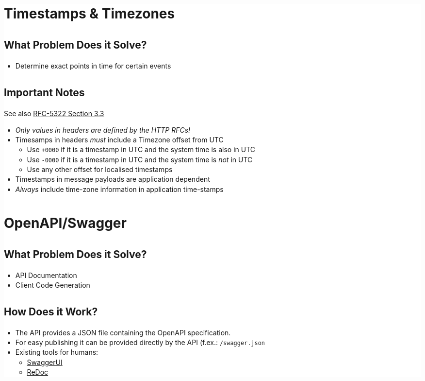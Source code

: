 
# Timestamps & Timezones

## What Problem Does it Solve?

* Determine exact points in time for certain events

## Important Notes

See also [RFC-5322 Section 3.3][rfc-5322-3.3]

* *Only values in headers are defined by the HTTP RFCs!*
* Timesamps in headers *must* include a Timezone offset from UTC
  * Use `+0000` if it is a timestamp in UTC and the system time is also in UTC
  * Use `-0000` if it is a timestamp in UTC and the system time is *not* in UTC
  * Use any other offset for localised timestamps
* Timestamps in message payloads are application dependent
* *Always* include time-zone information in application time-stamps


# OpenAPI/Swagger

## What Problem Does it Solve?

* API Documentation
* Client Code Generation

## How Does it Work?

* The API provides a JSON file containing the OpenAPI specification.
* For easy publishing it can be provided directly by the API (f.ex.:
  `/swagger.json`
* Existing tools for humans:
  * [SwaggerUI][swaggerui]
  * [ReDoc][redoc]



[jwt]: https://jwt.io

[rfc3986]:      https://tools.ietf.org/html/rfc3986
[uris]:         https://tools.ietf.org/html/rfc3986
[uri-elements]: https://tools.ietf.org/html/rfc3986#section-3
[uri-path]:     https://tools.ietf.org/html/rfc3986#section-3.3
[pct-encoding]: https://tools.ietf.org/html/rfc3986#section-2.1
[uri-reserved]: https://tools.ietf.org/html/rfc3986#section-2.2

[idna]:    https://tools.ietf.org/html/rfc5890
[rfc5890]: https://tools.ietf.org/html/rfc5890

[punycode]: https://tools.ietf.org/html/rfc3492
[rfc3492]:  https://tools.ietf.org/html/rfc3492

[rfc7617]: https://tools.ietf.org/html/rfc7617

[rfc-5322]: https://tools.ietf.org/html/rfc5322
[rfc-5322-3.3]: https://tools.ietf.org/html/rfc5322#section-3.3

[multipart]: https://tools.ietf.org/html/rfc2046#section-5.1

[mdn-http-msgs]: https://developer.mozilla.org/en-US/docs/Web/HTTP/Messages

[mime-types]: https://www.iana.org/assignments/media-types/media-types.xhtml

[iso-8601]: https://www.iso.org/iso-8601-date-and-time-format.html

[redoc]: https://github.com/Redocly/redoc

[swaggerui]: https://swagger.io/tools/swagger-ui/



